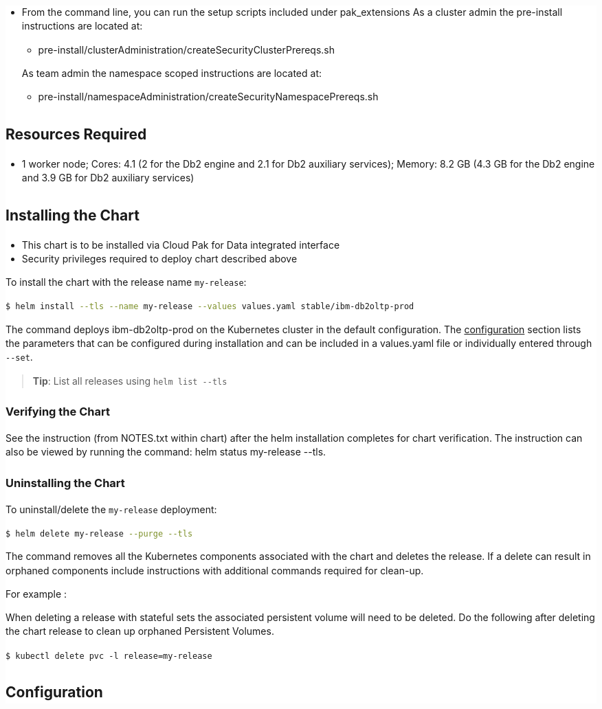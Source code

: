- From the command line, you can run the setup scripts included under pak_extensions
  As a cluster admin the pre-install instructions are located at:
  - pre-install/clusterAdministration/createSecurityClusterPrereqs.sh

  As team admin the namespace scoped instructions are located at:
  - pre-install/namespaceAdministration/createSecurityNamespacePrereqs.sh

## Resources Required
* 1 worker node; Cores: 4.1 (2 for the Db2 engine and 2.1 for Db2 auxiliary services); Memory: 8.2 GB (4.3 GB for the Db2 engine and 3.9 GB for Db2 auxiliary services)

## Installing the Chart
* This chart is to be installed via Cloud Pak for Data integrated interface
* Security privileges required to deploy chart described above

To install the chart with the release name `my-release`:

```bash
$ helm install --tls --name my-release --values values.yaml stable/ibm-db2oltp-prod
```

The command deploys ibm-db2oltp-prod on the Kubernetes cluster in the default configuration. The [configuration](#configuration) section lists the parameters that can be configured during installation and can be included in a values.yaml file or individually entered through `--set`.


> **Tip**: List all releases using `helm list --tls`

### Verifying the Chart
See the instruction (from NOTES.txt within chart) after the helm installation completes for chart verification. The instruction can also be viewed by running the command: helm status my-release --tls.

### Uninstalling the Chart

To uninstall/delete the `my-release` deployment:

```bash
$ helm delete my-release --purge --tls
```

The command removes all the Kubernetes components associated with the chart and deletes the release.  If a delete can result in orphaned components include instructions with additional commands required for clean-up.

For example :

When deleting a release with stateful sets the associated persistent volume will need to be deleted.
Do the following after deleting the chart release to clean up orphaned Persistent Volumes.

```console
$ kubectl delete pvc -l release=my-release
```

## Configuration
